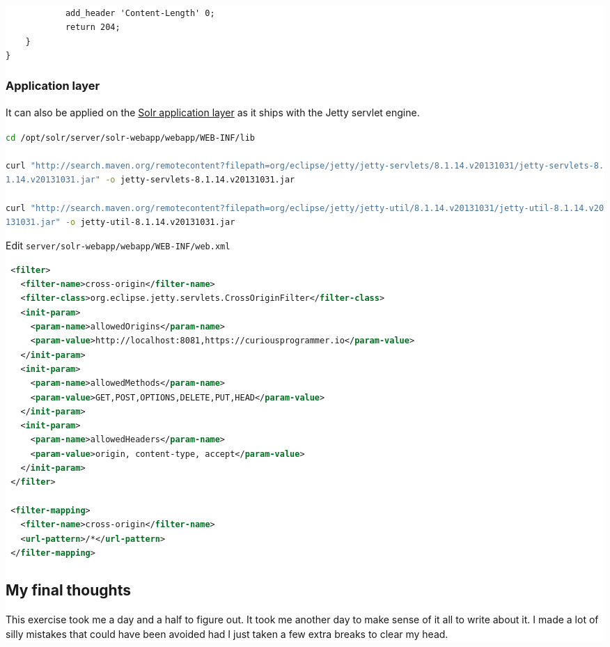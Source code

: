 ```nginx
            add_header 'Content-Length' 0;
            return 204;
    }
}
```

### Application layer

It can also be applied on the
[Solr application layer](https://opensourceconnections.com/blog/2015/03/26/going-cross-origin-with-solr/)
as it ships with the Jetty servlet engine.

```bash
cd /opt/solr/server/solr-webapp/webapp/WEB-INF/lib

curl "http://search.maven.org/remotecontent?filepath=org/eclipse/jetty/jetty-servlets/8.1.14.v20131031/jetty-servlets-8.1.14.v20131031.jar" -o jetty-servlets-8.1.14.v20131031.jar

curl "http://search.maven.org/remotecontent?filepath=org/eclipse/jetty/jetty-util/8.1.14.v20131031/jetty-util-8.1.14.v20131031.jar" -o jetty-util-8.1.14.v20131031.jar
```

Edit `server/solr-webapp/webapp/WEB-INF/web.xml`

```xml
 <filter>
   <filter-name>cross-origin</filter-name>
   <filter-class>org.eclipse.jetty.servlets.CrossOriginFilter</filter-class>
   <init-param>
     <param-name>allowedOrigins</param-name>
     <param-value>http://localhost:8081,https://curiousprogrammer.io</param-value>
   </init-param>
   <init-param>
     <param-name>allowedMethods</param-name>
     <param-value>GET,POST,OPTIONS,DELETE,PUT,HEAD</param-value>
   </init-param>
   <init-param>
     <param-name>allowedHeaders</param-name>
     <param-value>origin, content-type, accept</param-value>
   </init-param>
 </filter>

 <filter-mapping>
   <filter-name>cross-origin</filter-name>
   <url-pattern>/*</url-pattern>
 </filter-mapping>
```

## My final thoughts

This exercise took me a day and a half to figure out. It took me another day to make sense of it all to write about it.
I made a lot of silly mistakes that could have been avoided had I just taken a few extra breaks to clear my head.
